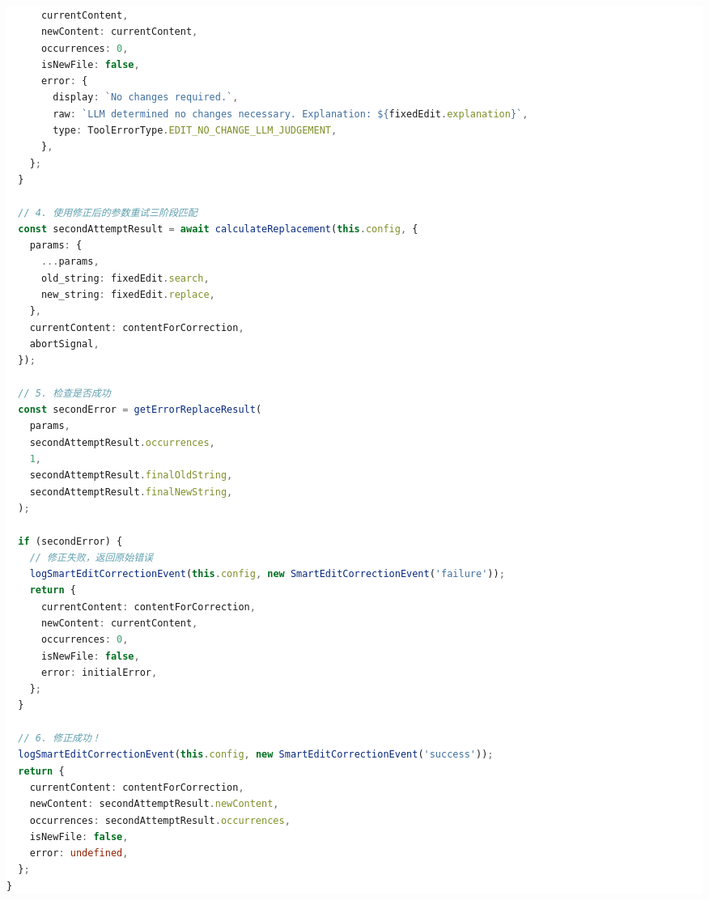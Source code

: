 ```typescript
      currentContent,
      newContent: currentContent,
      occurrences: 0,
      isNewFile: false,
      error: {
        display: `No changes required.`,
        raw: `LLM determined no changes necessary. Explanation: ${fixedEdit.explanation}`,
        type: ToolErrorType.EDIT_NO_CHANGE_LLM_JUDGEMENT,
      },
    };
  }

  // 4. 使用修正后的参数重试三阶段匹配
  const secondAttemptResult = await calculateReplacement(this.config, {
    params: {
      ...params,
      old_string: fixedEdit.search,
      new_string: fixedEdit.replace,
    },
    currentContent: contentForCorrection,
    abortSignal,
  });

  // 5. 检查是否成功
  const secondError = getErrorReplaceResult(
    params,
    secondAttemptResult.occurrences,
    1,
    secondAttemptResult.finalOldString,
    secondAttemptResult.finalNewString,
  );

  if (secondError) {
    // 修正失败，返回原始错误
    logSmartEditCorrectionEvent(this.config, new SmartEditCorrectionEvent('failure'));
    return {
      currentContent: contentForCorrection,
      newContent: currentContent,
      occurrences: 0,
      isNewFile: false,
      error: initialError,
    };
  }

  // 6. 修正成功！
  logSmartEditCorrectionEvent(this.config, new SmartEditCorrectionEvent('success'));
  return {
    currentContent: contentForCorrection,
    newContent: secondAttemptResult.newContent,
    occurrences: secondAttemptResult.occurrences,
    isNewFile: false,
    error: undefined,
  };
}
```

